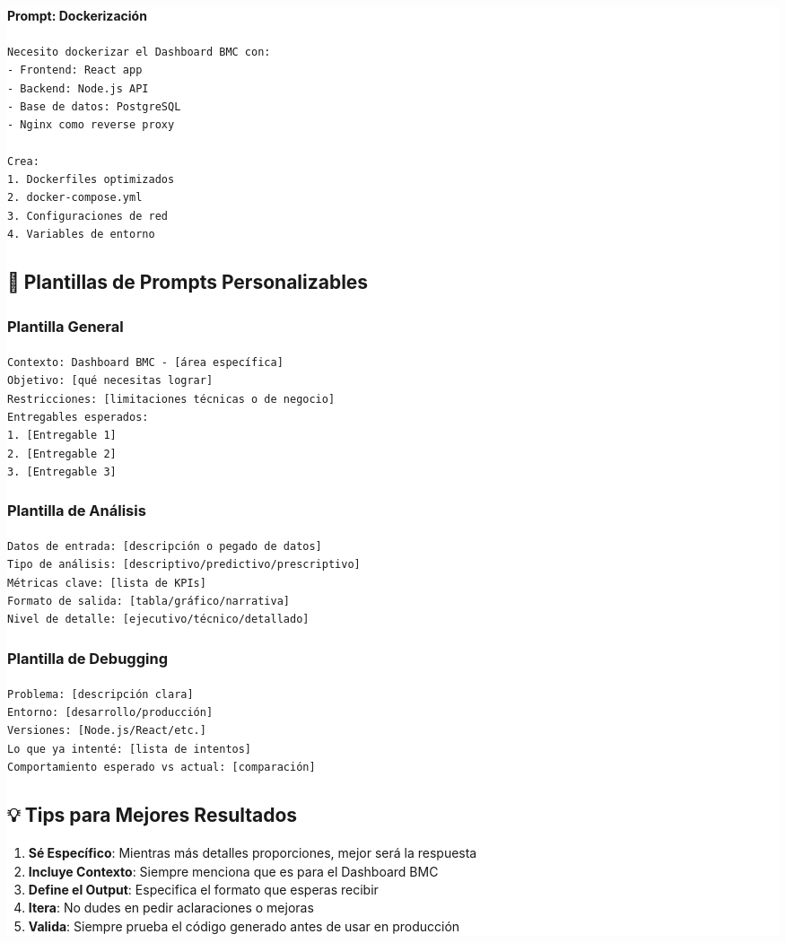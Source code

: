 #### Prompt: Dockerización
```
Necesito dockerizar el Dashboard BMC con:
- Frontend: React app
- Backend: Node.js API
- Base de datos: PostgreSQL
- Nginx como reverse proxy

Crea:
1. Dockerfiles optimizados
2. docker-compose.yml
3. Configuraciones de red
4. Variables de entorno
```

## 🎨 Plantillas de Prompts Personalizables

### Plantilla General
```
Contexto: Dashboard BMC - [área específica]
Objetivo: [qué necesitas lograr]
Restricciones: [limitaciones técnicas o de negocio]
Entregables esperados:
1. [Entregable 1]
2. [Entregable 2]
3. [Entregable 3]
```

### Plantilla de Análisis
```
Datos de entrada: [descripción o pegado de datos]
Tipo de análisis: [descriptivo/predictivo/prescriptivo]
Métricas clave: [lista de KPIs]
Formato de salida: [tabla/gráfico/narrativa]
Nivel de detalle: [ejecutivo/técnico/detallado]
```

### Plantilla de Debugging
```
Problema: [descripción clara]
Entorno: [desarrollo/producción]
Versiones: [Node.js/React/etc.]
Lo que ya intenté: [lista de intentos]
Comportamiento esperado vs actual: [comparación]
```

## 💡 Tips para Mejores Resultados

1. **Sé Específico**: Mientras más detalles proporciones, mejor será la respuesta
2. **Incluye Contexto**: Siempre menciona que es para el Dashboard BMC
3. **Define el Output**: Especifica el formato que esperas recibir
4. **Itera**: No dudes en pedir aclaraciones o mejoras
5. **Valida**: Siempre prueba el código generado antes de usar en producción
